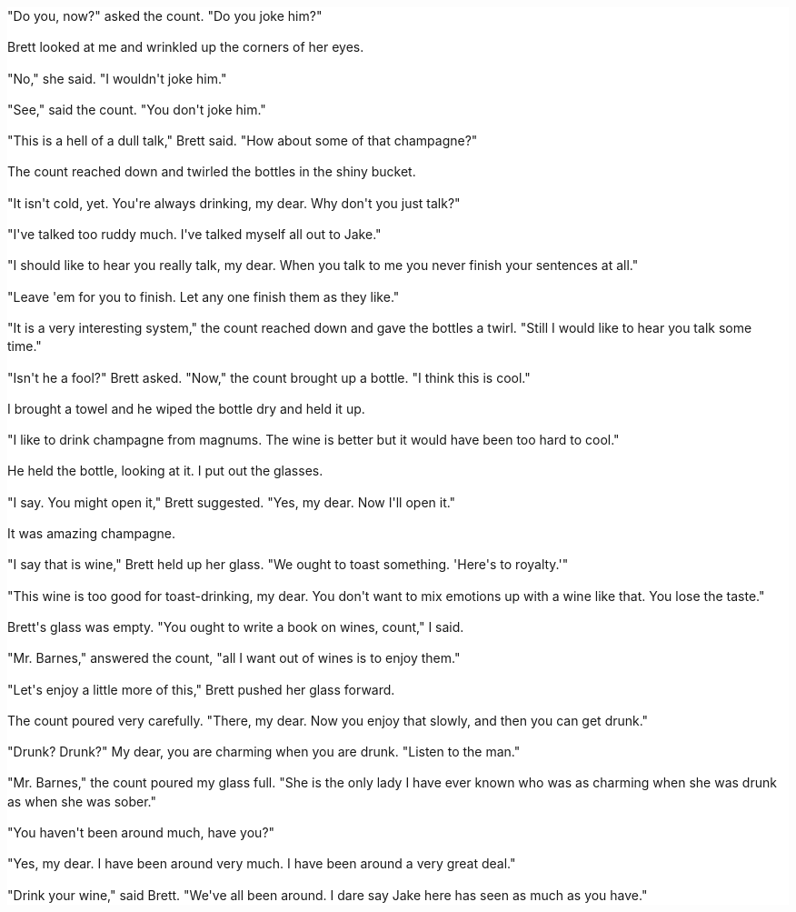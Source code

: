 
"Do you, now?" asked the count. "Do you joke him?" 

Brett looked at me and wrinkled up the corners of her eyes. 

"No," she said. "I wouldn't joke him." 

"See," said the count. "You don't joke him." 

"This is a hell of a dull talk," Brett said. "How about some of that champagne?" 

The count reached down and twirled the bottles in the shiny bucket. 

"It isn't cold, yet. You're always drinking, my dear. Why don't you just talk?" 

"I've talked too ruddy much. I've talked myself all out to Jake." 

"I should like to hear you really talk, my dear. When you talk to me you never finish your sentences at all." 

"Leave 'em for you to finish. Let any one finish them as they like." 

"It is a very interesting system," the count reached down and gave the bottles a twirl. "Still I would like to hear you talk some time." 

"Isn't he a fool?" Brett asked. "Now," the count brought up a bottle. "I think this is cool." 

I brought a towel and he wiped the bottle dry and held it up. 

"I like to drink champagne from magnums. The wine is better but it would have been too hard to cool." 

He held the bottle, looking at it. I put out the glasses. 

"I say. You might open it," Brett suggested. "Yes, my dear. Now I'll open it." 

It was amazing champagne. 

"I say that is wine," Brett held up her glass. "We ought to toast something. 'Here's to royalty.'" 

"This wine is too good for toast-drinking, my dear. You don't want to mix emotions up with a wine like that. You lose the taste." 

Brett's glass was empty. "You ought to write a book on wines, count," I said. 

"Mr. Barnes," answered the count, "all I want out of wines is to enjoy them." 

"Let's enjoy a little more of this," Brett pushed her glass forward. 

The count poured very carefully. "There, my dear. Now you enjoy that slowly, and then you can get drunk." 

"Drunk? Drunk?" My dear, you are charming when you are drunk. "Listen to the man." 

"Mr. Barnes," the count poured my glass full. "She is the only lady I have ever known who was as charming when she was drunk as when she was sober." 

"You haven't been around much, have you?" 

"Yes, my dear. I have been around very much. I have been around a very great deal." 

"Drink your wine," said Brett. "We've all been around. I dare say Jake here has seen as much as you have." 
